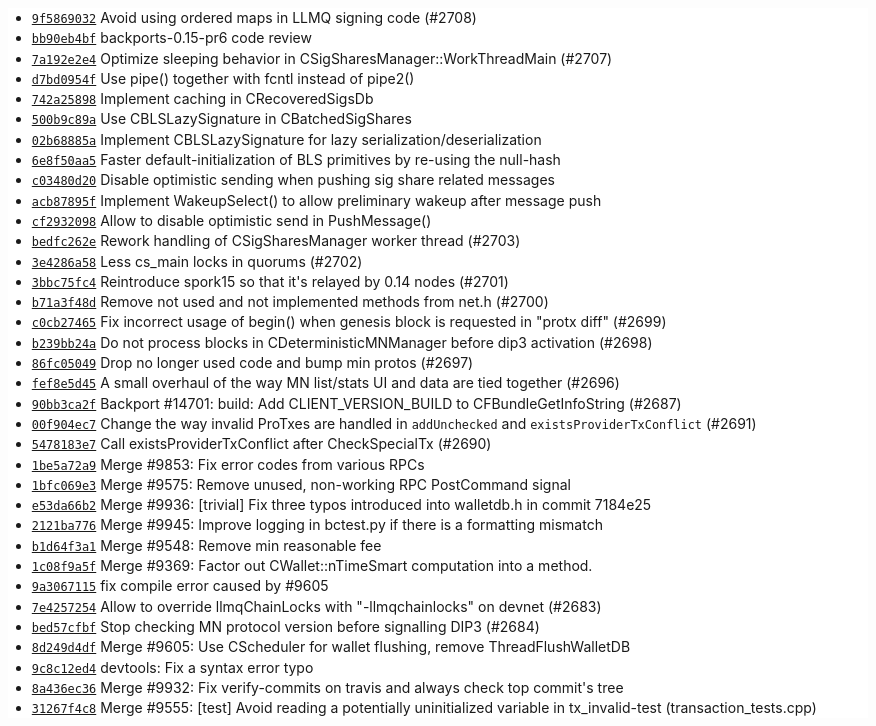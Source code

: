 - [`9f5869032`](https://github.com/but/but/commit/9f5869032) Avoid using ordered maps in LLMQ signing code (#2708)
- [`bb90eb4bf`](https://github.com/but/but/commit/bb90eb4bf) backports-0.15-pr6 code review
- [`7a192e2e4`](https://github.com/but/but/commit/7a192e2e4) Optimize sleeping behavior in CSigSharesManager::WorkThreadMain (#2707)
- [`d7bd0954f`](https://github.com/but/but/commit/d7bd0954f) Use pipe() together with fcntl instead of pipe2()
- [`742a25898`](https://github.com/but/but/commit/742a25898) Implement caching in CRecoveredSigsDb
- [`500b9c89a`](https://github.com/but/but/commit/500b9c89a) Use CBLSLazySignature in CBatchedSigShares
- [`02b68885a`](https://github.com/but/but/commit/02b68885a) Implement CBLSLazySignature for lazy serialization/deserialization
- [`6e8f50aa5`](https://github.com/but/but/commit/6e8f50aa5) Faster default-initialization of BLS primitives by re-using the null-hash
- [`c03480d20`](https://github.com/but/but/commit/c03480d20) Disable optimistic sending when pushing sig share related messages
- [`acb87895f`](https://github.com/but/but/commit/acb87895f) Implement WakeupSelect() to allow preliminary wakeup after message push
- [`cf2932098`](https://github.com/but/but/commit/cf2932098) Allow to disable optimistic send in PushMessage()
- [`bedfc262e`](https://github.com/but/but/commit/bedfc262e) Rework handling of CSigSharesManager worker thread (#2703)
- [`3e4286a58`](https://github.com/but/but/commit/3e4286a58) Less cs_main locks in quorums (#2702)
- [`3bbc75fc4`](https://github.com/but/but/commit/3bbc75fc4) Reintroduce spork15 so that it's relayed by 0.14 nodes (#2701)
- [`b71a3f48d`](https://github.com/but/but/commit/b71a3f48d) Remove not used and not implemented methods from net.h (#2700)
- [`c0cb27465`](https://github.com/but/but/commit/c0cb27465) Fix incorrect usage of begin() when genesis block is requested in "protx diff" (#2699)
- [`b239bb24a`](https://github.com/but/but/commit/b239bb24a) Do not process blocks in CDeterministicMNManager before dip3 activation (#2698)
- [`86fc05049`](https://github.com/but/but/commit/86fc05049) Drop no longer used code and bump min protos (#2697)
- [`fef8e5d45`](https://github.com/but/but/commit/fef8e5d45) A small overhaul of the way MN list/stats UI and data are tied together (#2696)
- [`90bb3ca2f`](https://github.com/but/but/commit/90bb3ca2f) Backport #14701: build: Add CLIENT_VERSION_BUILD to CFBundleGetInfoString (#2687)
- [`00f904ec7`](https://github.com/but/but/commit/00f904ec7) Change the way invalid ProTxes are handled in `addUnchecked` and `existsProviderTxConflict` (#2691)
- [`5478183e7`](https://github.com/but/but/commit/5478183e7) Call existsProviderTxConflict after CheckSpecialTx (#2690)
- [`1be5a72a9`](https://github.com/but/but/commit/1be5a72a9) Merge #9853: Fix error codes from various RPCs
- [`1bfc069e3`](https://github.com/but/but/commit/1bfc069e3) Merge #9575: Remove unused, non-working RPC PostCommand signal
- [`e53da66b2`](https://github.com/but/but/commit/e53da66b2) Merge #9936: [trivial] Fix three typos introduced into walletdb.h in commit 7184e25
- [`2121ba776`](https://github.com/but/but/commit/2121ba776) Merge #9945: Improve logging in bctest.py if there is a formatting mismatch
- [`b1d64f3a1`](https://github.com/but/but/commit/b1d64f3a1) Merge #9548: Remove min reasonable fee
- [`1c08f9a5f`](https://github.com/but/but/commit/1c08f9a5f) Merge #9369: Factor out CWallet::nTimeSmart computation into a method.
- [`9a3067115`](https://github.com/but/but/commit/9a3067115) fix compile error caused by #9605
- [`7e4257254`](https://github.com/but/but/commit/7e4257254) Allow to override llmqChainLocks with "-llmqchainlocks" on devnet (#2683)
- [`bed57cfbf`](https://github.com/but/but/commit/bed57cfbf) Stop checking MN protocol version before signalling DIP3 (#2684)
- [`8d249d4df`](https://github.com/but/but/commit/8d249d4df) Merge #9605: Use CScheduler for wallet flushing, remove ThreadFlushWalletDB
- [`9c8c12ed4`](https://github.com/but/but/commit/9c8c12ed4) devtools: Fix a syntax error typo
- [`8a436ec36`](https://github.com/but/but/commit/8a436ec36) Merge #9932: Fix verify-commits on travis and always check top commit's tree
- [`31267f4c8`](https://github.com/but/but/commit/31267f4c8) Merge #9555: [test] Avoid reading a potentially uninitialized variable in tx_invalid-test (transaction_tests.cpp)